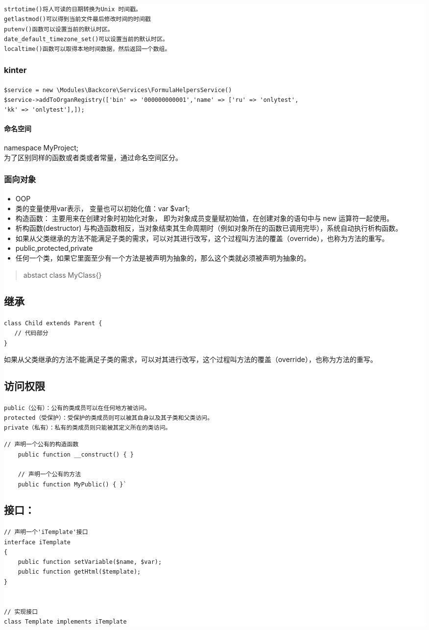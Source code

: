```
strtotime()将人可读的日期转换为Unix 时间戳。  
getlastmod()可以得到当前文件最后修改时间的时间戳   
putenv()函数可以设置当前的默认时区。  
date_default_timezone_set()可以设置当前的默认时区。  
localtime()函数可以取得本地时间数据，然后返回一个数组。  
```
### kinter
```
$service = new \Modules\Backcore\Services\FormulaHelpersService()
$service->addToOrganRegistry(['bin' => '000000000001','name' => ['ru' => 'onlytest',
'kk' => 'onlytest'],]);
```

#### 命名空间 
namespace MyProject;  
为了区别同样的函数或者类或者常量，通过命名空间区分。

### 面向对象
- OOP   
- 类的变量使用var表示， 变量也可以初始化值：var $var1;
- 构造函数： 主要用来在创建对象时初始化对象， 即为对象成员变量赋初始值，在创建对象的语句中与 new 运算符一起使用。
- 析构函数(destructor) 与构造函数相反，当对象结束其生命周期时（例如对象所在的函数已调用完毕），系统自动执行析构函数。
- 如果从父类继承的方法不能满足子类的需求，可以对其进行改写，这个过程叫方法的覆盖（override），也称为方法的重写。
- public,protected,private
- 任何一个类，如果它里面至少有一个方法是被声明为抽象的，那么这个类就必须被声明为抽象的。
> abstact class MyClass{}

## 继承  
```
class Child extends Parent {
   // 代码部分
}
```
如果从父类继承的方法不能满足子类的需求，可以对其进行改写，这个过程叫方法的覆盖（override），也称为方法的重写。


## 访问权限

    public（公有）：公有的类成员可以在任何地方被访问。  
    protected（受保护）：受保护的类成员则可以被其自身以及其子类和父类访问。  
    private（私有）：私有的类成员则只能被其定义所在的类访问。  
    
```
// 声明一个公有的构造函数
    public function __construct() { }

    // 声明一个公有的方法
    public function MyPublic() { }`
```

## 接口：  
```
// 声明一个'iTemplate'接口
interface iTemplate
{
    public function setVariable($name, $var);
    public function getHtml($template);
}


// 实现接口
class Template implements iTemplate
```